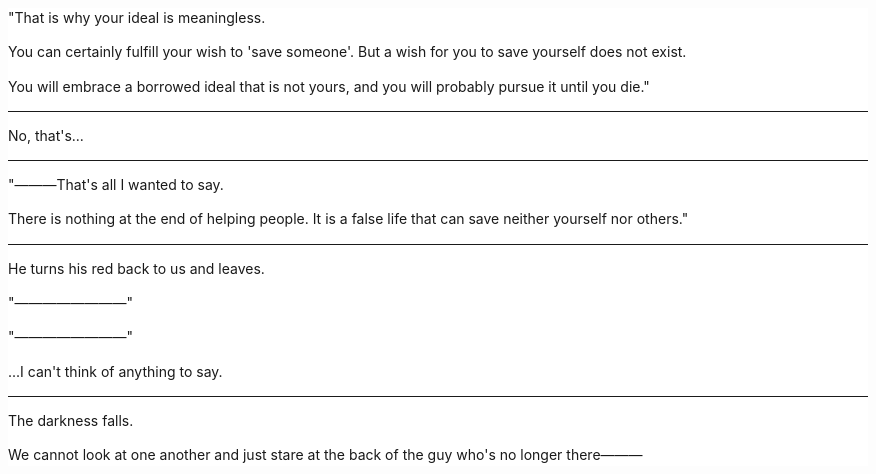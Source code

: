 "That is why your ideal is meaningless.  
  
You can certainly fulfill your wish to 'save someone'. But a wish for you to save yourself does not exist.  
  
You will embrace a borrowed ideal that is not yours, and you will probably pursue it until you die."  
  
---  
  
No, that's...  
  
---  
  
"―――That's all I wanted to say.  
  
There is nothing at the end of helping people. It is a false life that can save neither yourself nor others."  
  
---  
  
He turns his red back to us and leaves.  
  
"――――――――"  
  
"――――――――"  
  
...I can't think of anything to say.  
  
---  
  
The darkness falls.  
  
We cannot look at one another and just stare at the back of the guy who's no longer there―――  